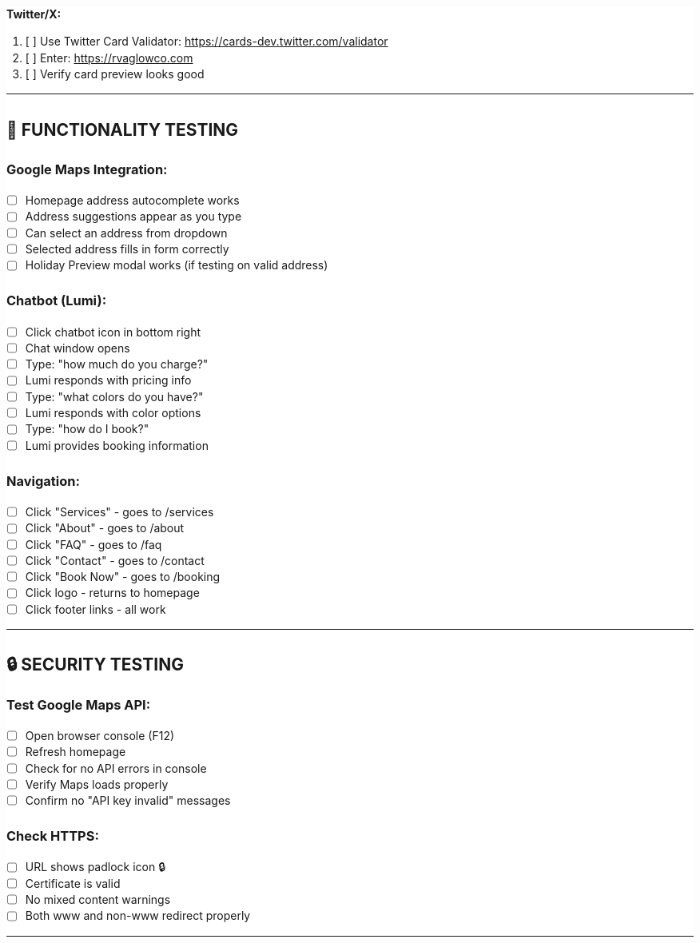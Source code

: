 **Twitter/X:**
1. [ ] Use Twitter Card Validator: https://cards-dev.twitter.com/validator
2. [ ] Enter: https://rvaglowco.com
3. [ ] Verify card preview looks good

---

## 🚀 FUNCTIONALITY TESTING

### Google Maps Integration:
- [ ] Homepage address autocomplete works
- [ ] Address suggestions appear as you type
- [ ] Can select an address from dropdown
- [ ] Selected address fills in form correctly
- [ ] Holiday Preview modal works (if testing on valid address)

### Chatbot (Lumi):
- [ ] Click chatbot icon in bottom right
- [ ] Chat window opens
- [ ] Type: "how much do you charge?"
- [ ] Lumi responds with pricing info
- [ ] Type: "what colors do you have?"
- [ ] Lumi responds with color options
- [ ] Type: "how do I book?"
- [ ] Lumi provides booking information

### Navigation:
- [ ] Click "Services" - goes to /services
- [ ] Click "About" - goes to /about
- [ ] Click "FAQ" - goes to /faq
- [ ] Click "Contact" - goes to /contact
- [ ] Click "Book Now" - goes to /booking
- [ ] Click logo - returns to homepage
- [ ] Click footer links - all work

---

## 🔒 SECURITY TESTING

### Test Google Maps API:
- [ ] Open browser console (F12)
- [ ] Refresh homepage
- [ ] Check for no API errors in console
- [ ] Verify Maps loads properly
- [ ] Confirm no "API key invalid" messages

### Check HTTPS:
- [ ] URL shows padlock icon 🔒
- [ ] Certificate is valid
- [ ] No mixed content warnings
- [ ] Both www and non-www redirect properly

---
